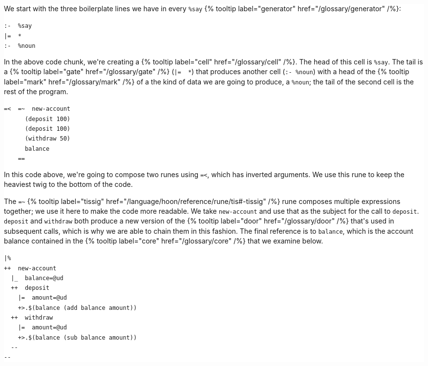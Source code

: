 We start with the three boilerplate lines we have in every
`%say` {% tooltip label="generator" href="/glossary/generator" /%}:

```hoon {% copy=true %}
:-  %say
|=  *
:-  %noun
```

In the above code chunk, we're creating a {% tooltip label="cell"
href="/glossary/cell" /%}.  The head of this cell is `%say`.  The tail
is a {% tooltip label="gate" href="/glossary/gate" /%} (`|=  *`) that
produces another cell (`:- %noun`) with a head of the {% tooltip
label="mark" href="/glossary/mark" /%} of a the kind of data we are
going to produce, a `%noun`; the tail of the second cell is the rest of
the program.

```hoon {% copy=true %}
=<  =~  new-account
      (deposit 100)
      (deposit 100)
      (withdraw 50)
      balance
    ==
```

In this code above, we're going to compose two runes using `=<`, which
has inverted arguments. We use this rune to keep the heaviest twig to
the bottom of the code.

The `=~` {% tooltip label="tissig"
href="/language/hoon/reference/rune/tis#-tissig" /%} rune composes
multiple expressions together; we use it here to make the code more
readable.  We take `new-account` and use that as the subject for the
call to `deposit`.  `deposit` and `withdraw` both produce a new version
of the {% tooltip label="door" href="/glossary/door" /%} that's used in
subsequent calls, which is why we are able to chain them in this
fashion.  The final reference is to `balance`, which is the account
balance contained in the {% tooltip label="core" href="/glossary/core"
/%} that we examine below.

```hoon {% copy=true %}
|%
++  new-account
  |_  balance=@ud
  ++  deposit
    |=  amount=@ud
    +>.$(balance (add balance amount))
  ++  withdraw
    |=  amount=@ud
    +>.$(balance (sub balance amount))
  --
--
```
